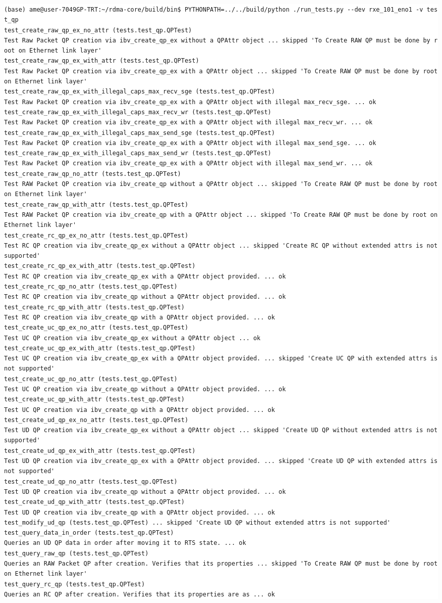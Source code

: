 ```
(base) ame@user-7049GP-TRT:~/rdma-core/build/bin$ PYTHONPATH=../../build/python ./run_tests.py --dev rxe_101_eno1 -v test_qp
test_create_raw_qp_ex_no_attr (tests.test_qp.QPTest)
Test Raw Packet QP creation via ibv_create_qp_ex without a QPAttr object ... skipped 'To Create RAW QP must be done by root on Ethernet link layer'
test_create_raw_qp_ex_with_attr (tests.test_qp.QPTest)
Test Raw Packet QP creation via ibv_create_qp_ex with a QPAttr object ... skipped 'To Create RAW QP must be done by root on Ethernet link layer'
test_create_raw_qp_ex_with_illegal_caps_max_recv_sge (tests.test_qp.QPTest)
Test Raw Packet QP creation via ibv_create_qp_ex with a QPAttr object with illegal max_recv_sge. ... ok
test_create_raw_qp_ex_with_illegal_caps_max_recv_wr (tests.test_qp.QPTest)
Test Raw Packet QP creation via ibv_create_qp_ex with a QPAttr object with illegal max_recv_wr. ... ok
test_create_raw_qp_ex_with_illegal_caps_max_send_sge (tests.test_qp.QPTest)
Test Raw Packet QP creation via ibv_create_qp_ex with a QPAttr object with illegal max_send_sge. ... ok
test_create_raw_qp_ex_with_illegal_caps_max_send_wr (tests.test_qp.QPTest)
Test Raw Packet QP creation via ibv_create_qp_ex with a QPAttr object with illegal max_send_wr. ... ok
test_create_raw_qp_no_attr (tests.test_qp.QPTest)
Test RAW Packet QP creation via ibv_create_qp without a QPAttr object ... skipped 'To Create RAW QP must be done by root on Ethernet link layer'
test_create_raw_qp_with_attr (tests.test_qp.QPTest)
Test RAW Packet QP creation via ibv_create_qp with a QPAttr object ... skipped 'To Create RAW QP must be done by root on Ethernet link layer'
test_create_rc_qp_ex_no_attr (tests.test_qp.QPTest)
Test RC QP creation via ibv_create_qp_ex without a QPAttr object ... skipped 'Create RC QP without extended attrs is not supported'
test_create_rc_qp_ex_with_attr (tests.test_qp.QPTest)
Test RC QP creation via ibv_create_qp_ex with a QPAttr object provided. ... ok
test_create_rc_qp_no_attr (tests.test_qp.QPTest)
Test RC QP creation via ibv_create_qp without a QPAttr object provided. ... ok
test_create_rc_qp_with_attr (tests.test_qp.QPTest)
Test RC QP creation via ibv_create_qp with a QPAttr object provided. ... ok
test_create_uc_qp_ex_no_attr (tests.test_qp.QPTest)
Test UC QP creation via ibv_create_qp_ex without a QPAttr object ... ok
test_create_uc_qp_ex_with_attr (tests.test_qp.QPTest)
Test UC QP creation via ibv_create_qp_ex with a QPAttr object provided. ... skipped 'Create UC QP with extended attrs is not supported'
test_create_uc_qp_no_attr (tests.test_qp.QPTest)
Test UC QP creation via ibv_create_qp without a QPAttr object provided. ... ok
test_create_uc_qp_with_attr (tests.test_qp.QPTest)
Test UC QP creation via ibv_create_qp with a QPAttr object provided. ... ok
test_create_ud_qp_ex_no_attr (tests.test_qp.QPTest)
Test UD QP creation via ibv_create_qp_ex without a QPAttr object ... skipped 'Create UD QP without extended attrs is not supported'
test_create_ud_qp_ex_with_attr (tests.test_qp.QPTest)
Test UD QP creation via ibv_create_qp_ex with a QPAttr object provided. ... skipped 'Create UD QP with extended attrs is not supported'
test_create_ud_qp_no_attr (tests.test_qp.QPTest)
Test UD QP creation via ibv_create_qp without a QPAttr object provided. ... ok
test_create_ud_qp_with_attr (tests.test_qp.QPTest)
Test UD QP creation via ibv_create_qp with a QPAttr object provided. ... ok
test_modify_ud_qp (tests.test_qp.QPTest) ... skipped 'Create UD QP without extended attrs is not supported'
test_query_data_in_order (tests.test_qp.QPTest)
Queries an UD QP data in order after moving it to RTS state. ... ok
test_query_raw_qp (tests.test_qp.QPTest)
Queries an RAW Packet QP after creation. Verifies that its properties ... skipped 'To Create RAW QP must be done by root on Ethernet link layer'
test_query_rc_qp (tests.test_qp.QPTest)
Queries an RC QP after creation. Verifies that its properties are as ... ok
```
